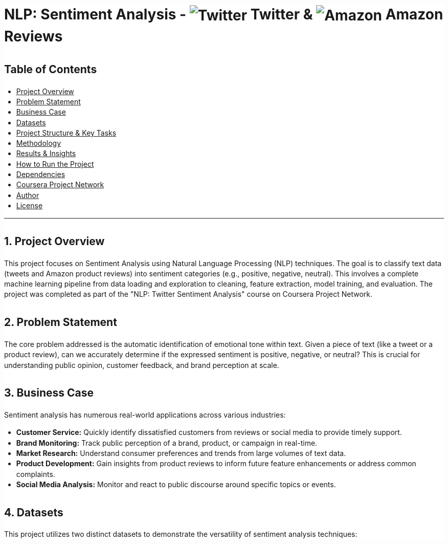 # NLP: Sentiment Analysis -  <img src="https://cdn.jsdelivr.net/gh/simple-icons/simple-icons/icons/twitter.svg" alt="Twitter" width="32" height="32" style="vertical-align:middle;"/>  Twitter & <img src="https://cdn.jsdelivr.net/gh/simple-icons/simple-icons/icons/amazon.svg" alt="Amazon" width="32" height="32" style="vertical-align:middle;"/>  Amazon Reviews
## Table of Contents
- [Project Overview](#project-overview)
- [Problem Statement](#problem-statement)
- [Business Case](#business-case)
- [Datasets](#datasets)
- [Project Structure & Key Tasks](#project-structure--key-tasks)
- [Methodology](#methodology)
- [Results & Insights](#results--insights)
- [How to Run the Project](#how-to-run-the-project)
- [Dependencies](#dependencies)
- [Coursera Project Network](#coursera-project-network)
- [Author](#author)
- [License](#license)

---

## 1. Project Overview
This project focuses on Sentiment Analysis using Natural Language Processing (NLP) techniques. The goal is to classify text data (tweets and Amazon product reviews) into sentiment categories (e.g., positive, negative, neutral). This involves a complete machine learning pipeline from data loading and exploration to cleaning, feature extraction, model training, and evaluation. The project was completed as part of the "NLP: Twitter Sentiment Analysis" course on Coursera Project Network.

## 2. Problem Statement
The core problem addressed is the automatic identification of emotional tone within text. Given a piece of text (like a tweet or a product review), can we accurately determine if the expressed sentiment is positive, negative, or neutral? This is crucial for understanding public opinion, customer feedback, and brand perception at scale.

## 3. Business Case
Sentiment analysis has numerous real-world applications across various industries:

- **Customer Service:** Quickly identify dissatisfied customers from reviews or social media to provide timely support.
- **Brand Monitoring:** Track public perception of a brand, product, or campaign in real-time.
- **Market Research:** Understand consumer preferences and trends from large volumes of text data.
- **Product Development:** Gain insights from product reviews to inform future feature enhancements or address common complaints.
- **Social Media Analysis:** Monitor and react to public discourse around specific topics or events.

## 4. Datasets
This project utilizes two distinct datasets to demonstrate the versatility of sentiment analysis techniques:
